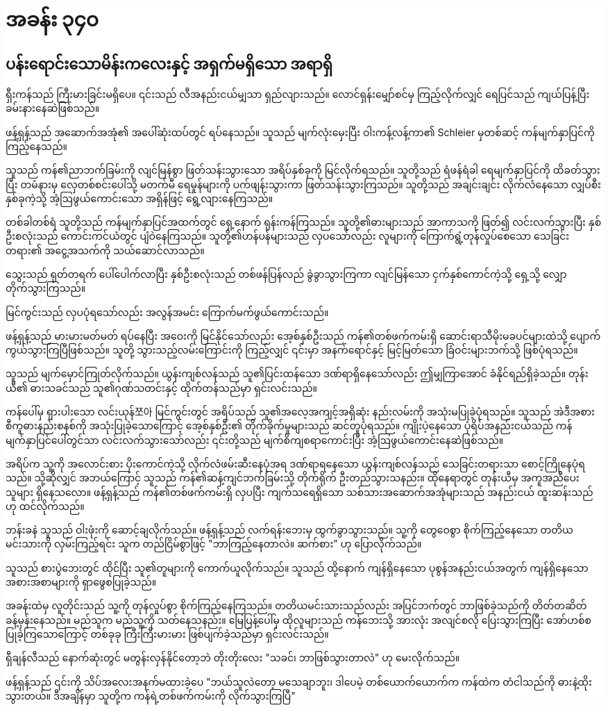 # အခန်း ၃၄၀

## ပန်းရောင်းသောမိန်းကလေးနှင့် အရှက်မရှိသော အရာရှိ

ရှီးကန်သည် ကြီးမားခြင်းမရှိပေ။ ၎င်းသည် လီအနည်းငယ်မျှသာ ရှည်လျားသည်။ လောင်ရှန်းမျှော်စင်မှ ကြည့်လိုက်လျှင် ရေပြင်သည် ကျယ်ပြန့်ပြီး ခမ်းနားနေဆဲဖြစ်သည်။

ဖန့်ရှန့်သည် အဆောက်အအုံ၏ အပေါ်ဆုံးထပ်တွင် ရပ်နေသည်။ သူသည် မျက်လုံးမှေးပြီး ဝါးကန့်လန့်ကာ၏ Schleier မှတစ်ဆင့် ကန်မျက်နှာပြင်ကို ကြည့်နေသည်။

သူသည် ကန်၏ညာဘက်ခြမ်းကို လျင်မြန်စွာ ဖြတ်သန်းသွားသော အရိပ်နှစ်ခုကို မြင်လိုက်ရသည်။ သူတို့သည် ရံဖန်ရံခါ ရေမျက်နှာပြင်ကို ထိခတ်သွားပြီး တမံနားမှ လှေတစ်စင်းပေါ်သို့ မတက်မီ ရေမှုန်များကို ပက်ဖျန်းသွားကာ ဖြတ်သန်းသွားကြသည်။ သူတို့သည် အချင်းချင်း လိုက်လံနေသော လျှပ်စီးနှစ်ခုကဲ့သို့ အံ့ဩဖွယ်ကောင်းသော အရှိန်ဖြင့် ရွေ့လျားနေကြသည်။

တစ်ခါတစ်ရံ သူတို့သည် ကန်မျက်နှာပြင်အထက်တွင် ရှေ့နောက် ရုန်းကန်ကြသည်။ သူတို့၏ဓားများသည် အာကာသကို ဖြတ်၍ လင်းလက်သွားပြီး နှစ်ဦးစလုံးသည် ကောင်းကင်ယံတွင် ပျံဝဲနေကြသည်။ သူတို့၏ဟန်ပန်များသည် လှပသော်လည်း လူများကို ကြောက်ရွံ့တုန်လှုပ်စေသော သေခြင်းတရား၏ အငွေ့အသက်ကို သယ်ဆောင်လာသည်။

သွေးသည် ရုတ်တရက် ပေါ်ပေါက်လာပြီး နှစ်ဦးစလုံးသည် တစ်ဖန်ပြန်လည် ခွဲခွာသွားကြကာ လျင်မြန်သော ငှက်နှစ်ကောင်ကဲ့သို့ ရှေ့သို့ လျှောတိုက်သွားကြသည်။

မြင်ကွင်းသည် လှပပုံရသော်လည်း အလွန်အမင်း ကြောက်မက်ဖွယ်ကောင်းသည်။

ဖန့်ရှန့်သည် မားမားမတ်မတ် ရပ်နေပြီး အဝေးကို မြင်နိုင်သော်လည်း အေ့စ်နှစ်ဦးသည် ကန်၏တစ်ဖက်ကမ်းရှိ ဆောင်းရာသီမိုးမခပင်များထဲသို့ ပျောက်ကွယ်သွားကြပြီဖြစ်သည်။ သူတို့ သွားသည့်လမ်းကြောင်းကို ကြည့်လျှင် ၎င်းမှာ အနက်ရောင်နှင့် မြင့်မြတ်သော ခြံဝင်းများဘက်သို့ ဖြစ်ပုံရသည်။

သူသည် မျက်မှောင်ကြုတ်လိုက်သည်။ ယွန်းကျစ်လန်သည် သူ၏ပြင်းထန်သော ဒဏ်ရာရှိနေသော်လည်း ဤမျှကြာအောင် ခံနိုင်ရည်ရှိခဲ့သည်။ တုန်းယီ၏ ဓားသခင်သည် သူ၏ဂုဏ်သတင်းနှင့် ထိုက်တန်သည်မှာ ရှင်းလင်းသည်။

ကန်ပေါ်မှ ရှားပါးသော လင်းယုန်쪼아 မြင်ကွင်းတွင် အရိပ်သည် သူ၏အလေ့အကျင့်အရှိဆုံး နည်းလမ်းကို အသုံးမပြုခဲ့ပုံရသည်။ သူသည် အဲဒီအစား စီကူဓားနည်းစနစ်ကို အသုံးပြုခဲ့သောကြောင့် အေ့စ်နှစ်ဦး၏ တိုက်ခိုက်မှုများသည် ဆင်တူပုံရသည်။ ကျိုးပဲ့နေသော ပုံရိပ်အနည်းငယ်သည် ကန်မျက်နှာပြင်ပေါ်တွင်သာ လင်းလက်သွားသော်လည်း ၎င်းတို့သည် မျက်စိကျစရာကောင်းပြီး အံ့ဩဖွယ်ကောင်းနေဆဲဖြစ်သည်။

အရိပ်က သူ့ကို အလောင်းစား ပိုးကောင်ကဲ့သို့ လိုက်လံဖမ်းဆီးနေပုံအရ ဒဏ်ရာရနေသော ယွန်းကျစ်လန်သည် သေခြင်းတရားသာ စောင့်ကြိုနေပုံရသည်။ သို့ဆိုလျှင် အဘယ်ကြောင့် သူသည် ကန်၏ဆန့်ကျင်ဘက်ခြမ်းသို့ တိုက်ရိုက် ဦးတည်သွားသနည်း။ ထိုနေရာတွင် တုန်းယီမှ အကူအညီပေးသူများ ရှိနေသလော။ ဖန့်ရှန့်သည် ကန်၏တစ်ဖက်ကမ်းရှိ လှပပြီး ကျက်သရေရှိသော သစ်သားအဆောက်အအုံများသည် အနည်းငယ် ထူးဆန်းသည်ဟု ထင်လိုက်သည်။

ဘန်းခနဲ သူသည် ဝါးဖုံးကို ဆောင့်ချလိုက်သည်။ ဖန့်ရှန့်သည် လက်ရန်းဘေးမှ ထွက်ခွာသွားသည်။ သူ့ကို တွေဝေစွာ စိုက်ကြည့်နေသော တတိယမင်းသားကို လှမ်းကြည့်ရင်း သူက တည်ငြိမ်စွာဖြင့် "ဘာကြည့်နေတာလဲ။ ဆက်စား" ဟု ပြောလိုက်သည်။

သူသည် စားပွဲဘေးတွင် ထိုင်ပြီး သူ၏တူများကို ကောက်ယူလိုက်သည်။ သူသည် ထို့နောက် ကျန်ရှိနေသော ပုစွန်အနည်းငယ်အတွက် ကျန်ရှိနေသော အစားအစာများကို ရှာဖွေစပြုခဲ့သည်။

အခန်းထဲမှ လူတိုင်းသည် သူ့ကို တုန်လှုပ်စွာ စိုက်ကြည့်နေကြသည်။ တတိယမင်းသားသည်လည်း အပြင်ဘက်တွင် ဘာဖြစ်ခဲ့သည်ကို တိတ်တဆိတ် ခန့်မှန်းနေသည်။ မည်သူက မည်သူ့ကို သတ်နေသနည်း။ မြေပြန့်ပေါ်မှ ထိုလူများသည် ကန်ဘေးသို့ အားလုံး အလျင်စလို ပြေးသွားကြပြီး အော်ဟစ်စပြုခဲ့ကြသောကြောင့် တစ်ခုခု ကြီးကြီးမားမား ဖြစ်ပျက်ခဲ့သည်မှာ ရှင်းလင်းသည်။

ရှီချန်လီသည် နောက်ဆုံးတွင် မတွန်းလှန်နိုင်တော့ဘဲ တိုးတိုးလေး "သခင်၊ ဘာဖြစ်သွားတာလဲ" ဟု မေးလိုက်သည်။

ဖန့်ရှန့်သည် ၎င်းကို သိပ်အလေးအနက်မထားခဲ့ပေ "ဘယ်သူလဲတော့ မသေချာဘူး၊ ဒါပေမဲ့ တစ်ယောက်ယောက်က ကန်ထဲက တံငါသည်ကို ဓားနဲ့ထိုးသွားတယ်။ ဒီအချိန်မှာ သူတို့က ကန်ရဲ့တစ်ဖက်ကမ်းကို လိုက်သွားကြပြီ"
